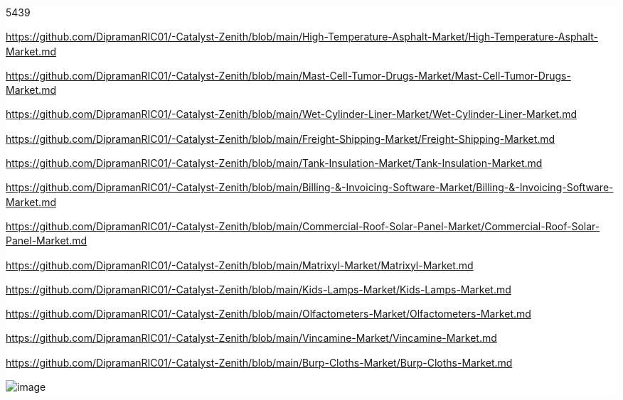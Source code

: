 5439</p><p><a href="https://github.com/DipramanRIC01/-Catalyst-Zenith/blob/main/High-Temperature-Asphalt-Market/High-Temperature-Asphalt-Market.md">https://github.com/DipramanRIC01/-Catalyst-Zenith/blob/main/High-Temperature-Asphalt-Market/High-Temperature-Asphalt-Market.md</a></p><p><a href="https://github.com/DipramanRIC01/-Catalyst-Zenith/blob/main/Mast-Cell-Tumor-Drugs-Market/Mast-Cell-Tumor-Drugs-Market.md">https://github.com/DipramanRIC01/-Catalyst-Zenith/blob/main/Mast-Cell-Tumor-Drugs-Market/Mast-Cell-Tumor-Drugs-Market.md</a></p><p><a href="https://github.com/DipramanRIC01/-Catalyst-Zenith/blob/main/Wet-Cylinder-Liner-Market/Wet-Cylinder-Liner-Market.md">https://github.com/DipramanRIC01/-Catalyst-Zenith/blob/main/Wet-Cylinder-Liner-Market/Wet-Cylinder-Liner-Market.md</a></p><p><a href="https://github.com/DipramanRIC01/-Catalyst-Zenith/blob/main/Freight-Shipping-Market/Freight-Shipping-Market.md">https://github.com/DipramanRIC01/-Catalyst-Zenith/blob/main/Freight-Shipping-Market/Freight-Shipping-Market.md</a></p><p><a href="https://github.com/DipramanRIC01/-Catalyst-Zenith/blob/main/Tank-Insulation-Market/Tank-Insulation-Market.md">https://github.com/DipramanRIC01/-Catalyst-Zenith/blob/main/Tank-Insulation-Market/Tank-Insulation-Market.md</a></p><p><a href="https://github.com/DipramanRIC01/-Catalyst-Zenith/blob/main/Billing-&-Invoicing-Software-Market/Billing-&-Invoicing-Software-Market.md">https://github.com/DipramanRIC01/-Catalyst-Zenith/blob/main/Billing-&-Invoicing-Software-Market/Billing-&-Invoicing-Software-Market.md</a></p><p><a href="https://github.com/DipramanRIC01/-Catalyst-Zenith/blob/main/Commercial-Roof-Solar-Panel-Market/Commercial-Roof-Solar-Panel-Market.md">https://github.com/DipramanRIC01/-Catalyst-Zenith/blob/main/Commercial-Roof-Solar-Panel-Market/Commercial-Roof-Solar-Panel-Market.md</a></p><p><a href="https://github.com/DipramanRIC01/-Catalyst-Zenith/blob/main/Matrixyl-Market/Matrixyl-Market.md">https://github.com/DipramanRIC01/-Catalyst-Zenith/blob/main/Matrixyl-Market/Matrixyl-Market.md</a></p><p><a href="https://github.com/DipramanRIC01/-Catalyst-Zenith/blob/main/Kids-Lamps-Market/Kids-Lamps-Market.md">https://github.com/DipramanRIC01/-Catalyst-Zenith/blob/main/Kids-Lamps-Market/Kids-Lamps-Market.md</a></p><p><a href="https://github.com/DipramanRIC01/-Catalyst-Zenith/blob/main/Olfactometers-Market/Olfactometers-Market.md">https://github.com/DipramanRIC01/-Catalyst-Zenith/blob/main/Olfactometers-Market/Olfactometers-Market.md</a></p><p><a href="https://github.com/DipramanRIC01/-Catalyst-Zenith/blob/main/Vincamine-Market/Vincamine-Market.md">https://github.com/DipramanRIC01/-Catalyst-Zenith/blob/main/Vincamine-Market/Vincamine-Market.md</a></p><p><a href="https://github.com/DipramanRIC01/-Catalyst-Zenith/blob/main/Burp-Cloths-Market/Burp-Cloths-Market.md">https://github.com/DipramanRIC01/-Catalyst-Zenith/blob/main/Burp-Cloths-Market/Burp-Cloths-Market.md</a></p>
![image](https://github.com/user-attachments/assets/22d800b9-fcff-41bc-b573-1f939008280a)
